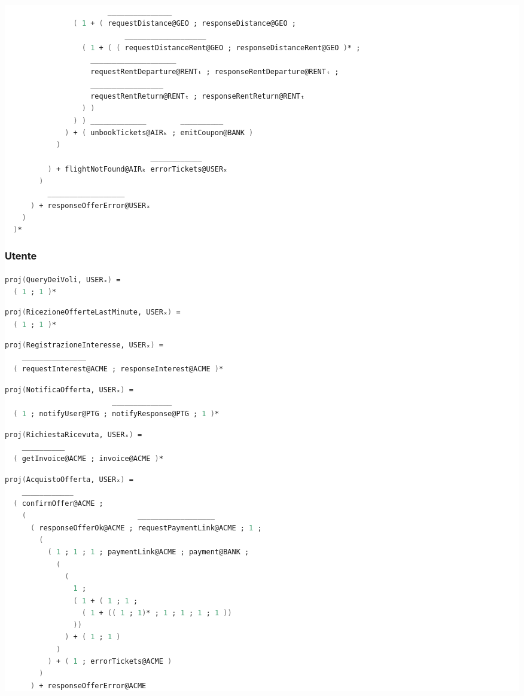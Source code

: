 ```fsharp
                        _______________
                ( 1 + ( requestDistance@GEO ; responseDistance@GEO ;
                            ___________________
                  ( 1 + ( ( requestDistanceRent@GEO ; responseDistanceRent@GEO )* ;
                    ____________________
                    requestRentDeparture@RENTₜ ; responseRentDeparture@RENTₜ ;
                    _________________
                    requestRentReturn@RENTₜ ; responseRentReturn@RENTₜ
                  ) )
                ) ) _____________        __________
              ) + ( unbookTickets@AIRₖ ; emitCoupon@BANK )
            )
                                  ____________
          ) + flightNotFound@AIRₖ errorTickets@USERₓ 
        )
          __________________
      ) + responseOfferError@USERₓ
    )
  )*
```

### Utente

```fsharp
proj(QueryDeiVoli, USERₓ) = 
  ( 1 ; 1 )*
```
```fsharp
proj(RicezioneOfferteLastMinute, USERₓ) = 
  ( 1 ; 1 )*
```
```fsharp
proj(RegistrazioneInteresse, USERₓ) = 
    _______________
  ( requestInterest@ACME ; responseInterest@ACME )*
```
```fsharp
proj(NotificaOfferta, USERₓ) = 
                         ______________
  ( 1 ; notifyUser@PTG ; notifyResponse@PTG ; 1 )*
```
```fsharp
proj(RichiestaRicevuta, USERₓ) = 
    __________
  ( getInvoice@ACME ; invoice@ACME )*
```
```fsharp
proj(AcquistoOfferta, USERₓ) = 
    ____________
  ( confirmOffer@ACME ; 
    (                          __________________
      ( responseOfferOk@ACME ; requestPaymentLink@ACME ; 1 ;
        (
          ( 1 ; 1 ; 1 ; paymentLink@ACME ; payment@BANK ;
            (
              (
                1 ;
                ( 1 + ( 1 ; 1 ;
                  ( 1 + (( 1 ; 1)* ; 1 ; 1 ; 1 ; 1 ))
                ))
              ) + ( 1 ; 1 )
            )
          ) + ( 1 ; errorTickets@ACME )
        )
      ) + responseOfferError@ACME
```